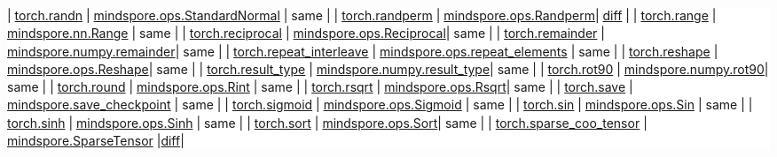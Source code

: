| [torch.randn](https://pytorch.org/docs/1.5.0/torch.html#torch.randn)                                                                                | [mindspore.ops.StandardNormal](https://mindspore.cn/docs/api/en/r1.3/api_python/ops/mindspore.ops.StandardNormal.html#mindspore.ops.StandardNormal)                                                                  | same |
| [torch.randperm](https://pytorch.org/docs/1.5.0/torch.html#torch.randperm)                                                                                    | [mindspore.ops.Randperm](https://mindspore.cn/docs/api/en/r1.3/api_python/ops/mindspore.ops.Randperm.html#mindspore.ops.Randperm)| [diff](https://gitee.com/mindspore/docs/blob/r1.3/resource/api_mapping/en/pytorch_diff/Randperm.md) |
| [torch.range](https://pytorch.org/docs/1.5.0/torch.html#torch.range)                                                                                | [mindspore.nn.Range](https://mindspore.cn/docs/api/en/r1.3/api_python/nn/mindspore.nn.Range.html#mindspore.nn.Range)                                                                  | same |
| [torch.reciprocal](https://pytorch.org/docs/1.5.0/torch.html#torch.reciprocal)                                                                                    | [mindspore.ops.Reciprocal](https://mindspore.cn/docs/api/en/r1.3/api_python/ops/mindspore.ops.Reciprocal.html#mindspore.ops.Reciprocal)| same |
| [torch.remainder](https://pytorch.org/docs/1.5.0/torch.html#torch.remainder)                                                                                    | [mindspore.numpy.remainder](https://mindspore.cn/docs/api/en/r1.3/api_python/numpy/mindspore.numpy.remainder.html#mindspore.numpy.remainder)| same |
| [torch.repeat_interleave](https://pytorch.org/docs/1.5.0/tensors.html#torch.repeat_interleave)                                                      | [mindspore.ops.repeat_elements](https://mindspore.cn/docs/api/en/r1.3/api_python/ops/mindspore.ops.repeat_elements.html#mindspore.ops.repeat_elements)                                                                  | same |
| [torch.reshape](https://pytorch.org/docs/1.5.0/torch.html#torch.reshape)                                                                                    | [mindspore.ops.Reshape](https://mindspore.cn/docs/api/en/r1.3/api_python/ops/mindspore.ops.Reshape.html#mindspore.ops.Reshape)| same |
| [torch.result_type](https://pytorch.org/docs/1.5.0/torch.html#torch.result_type)                                                                                    | [mindspore.numpy.result_type](https://mindspore.cn/docs/api/en/r1.3/api_python/numpy/mindspore.numpy.result_type.html#mindspore.numpy.result_type)| same |
| [torch.rot90](https://pytorch.org/docs/1.5.0/torch.html#torch.rot90)                                                                                    | [mindspore.numpy.rot90](https://mindspore.cn/docs/api/en/r1.3/api_python/numpy/mindspore.numpy.rot90.html#mindspore.numpy.rot90)| same |
| [torch.round](https://pytorch.org/docs/1.5.0/torch.html#torch.round)                                                                                | [mindspore.ops.Rint](https://mindspore.cn/docs/api/en/r1.3/api_python/ops/mindspore.ops.Rint.html#mindspore.ops.Rint)                                                                  | same |
| [torch.rsqrt](https://pytorch.org/docs/1.5.0/torch.html#torch.rsqrt)                                                                                    | [mindspore.ops.Rsqrt](https://mindspore.cn/docs/api/en/r1.3/api_python/ops/mindspore.ops.Rsqrt.html#mindspore.ops.Rsqrt)| same |
| [torch.save](https://pytorch.org/docs/1.5.0/torch.html#torch.save)                                                                                  | [mindspore.save_checkpoint](https://www.mindspore.cn/docs/api/en/r1.3/api_python/mindspore.html#mindspore.save_checkpoint)                                                                  | same |
| [torch.sigmoid](https://pytorch.org/docs/1.5.0/torch.html#torch.sigmoid)                                                                            | [mindspore.ops.Sigmoid](https://mindspore.cn/docs/api/en/r1.3/api_python/ops/mindspore.ops.Sigmoid.html#mindspore.ops.Sigmoid)                                                                  | same |
| [torch.sin](https://pytorch.org/docs/1.5.0/torch.html#torch.sin)                                                                                    | [mindspore.ops.Sin](https://mindspore.cn/docs/api/en/r1.3/api_python/ops/mindspore.ops.Sin.html#mindspore.ops.Sin)                                                                  | same |
| [torch.sinh](https://pytorch.org/docs/1.5.0/torch.html#torch.sinh)                                                                                  | [mindspore.ops.Sinh](https://mindspore.cn/docs/api/en/r1.3/api_python/ops/mindspore.ops.Sinh.html#mindspore.ops.Sinh)                                                                  | same |
| [torch.sort](https://pytorch.org/docs/1.5.0/torch.html#torch.sort)                                                                                  | [mindspore.ops.Sort](https://mindspore.cn/docs/api/en/r1.3/api_python/ops/mindspore.ops.Sort.html#mindspore.ops.Sort)| same |
| [torch.sparse_coo_tensor](https://pytorch.org/docs/1.5.0/torch.html#torch.sparse_coo_tensor)                                                        | [mindspore.SparseTensor](https://www.mindspore.cn/docs/api/en/r1.3/api_python/mindspore.html#mindspore.SparseTensor)                       |[diff](https://gitee.com/mindspore/docs/blob/r1.3/resource/api_mapping/en/pytorch_diff/SparseTensor.md)|